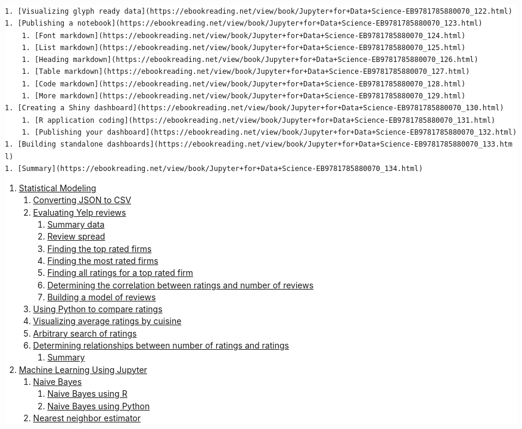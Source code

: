     1. [Visualizing glyph ready data](https://ebookreading.net/view/book/Jupyter+for+Data+Science-EB9781785880070_122.html)
    1. [Publishing a notebook](https://ebookreading.net/view/book/Jupyter+for+Data+Science-EB9781785880070_123.html)
        1. [Font markdown](https://ebookreading.net/view/book/Jupyter+for+Data+Science-EB9781785880070_124.html)
        1. [List markdown](https://ebookreading.net/view/book/Jupyter+for+Data+Science-EB9781785880070_125.html)
        1. [Heading markdown](https://ebookreading.net/view/book/Jupyter+for+Data+Science-EB9781785880070_126.html)
        1. [Table markdown](https://ebookreading.net/view/book/Jupyter+for+Data+Science-EB9781785880070_127.html)
        1. [Code markdown](https://ebookreading.net/view/book/Jupyter+for+Data+Science-EB9781785880070_128.html)
        1. [More markdown](https://ebookreading.net/view/book/Jupyter+for+Data+Science-EB9781785880070_129.html)
    1. [Creating a Shiny dashboard](https://ebookreading.net/view/book/Jupyter+for+Data+Science-EB9781785880070_130.html)
        1. [R application coding](https://ebookreading.net/view/book/Jupyter+for+Data+Science-EB9781785880070_131.html)
        1. [Publishing your dashboard](https://ebookreading.net/view/book/Jupyter+for+Data+Science-EB9781785880070_132.html)
    1. [Building standalone dashboards](https://ebookreading.net/view/book/Jupyter+for+Data+Science-EB9781785880070_133.html)
    1. [Summary](https://ebookreading.net/view/book/Jupyter+for+Data+Science-EB9781785880070_134.html)
1. [Statistical Modeling](https://ebookreading.net/view/book/Jupyter+for+Data+Science-EB9781785880070_135.html)
    1. [Converting JSON to CSV](https://ebookreading.net/view/book/Jupyter+for+Data+Science-EB9781785880070_136.html)
    1. [Evaluating Yelp reviews](https://ebookreading.net/view/book/Jupyter+for+Data+Science-EB9781785880070_137.html)
        1. [Summary data](https://ebookreading.net/view/book/Jupyter+for+Data+Science-EB9781785880070_138.html)
        1. [Review spread](https://ebookreading.net/view/book/Jupyter+for+Data+Science-EB9781785880070_139.html)
        1. [Finding the top rated firms](https://ebookreading.net/view/book/Jupyter+for+Data+Science-EB9781785880070_140.html)
        1. [Finding the most rated firms](https://ebookreading.net/view/book/Jupyter+for+Data+Science-EB9781785880070_141.html)
        1. [Finding all ratings for a top rated firm](https://ebookreading.net/view/book/Jupyter+for+Data+Science-EB9781785880070_142.html)
        1. [Determining the correlation between ratings and number of reviews](https://ebookreading.net/view/book/Jupyter+for+Data+Science-EB9781785880070_143.html)
        1. [Building a model of reviews](https://ebookreading.net/view/book/Jupyter+for+Data+Science-EB9781785880070_144.html)
    1. [Using Python to compare ratings](https://ebookreading.net/view/book/Jupyter+for+Data+Science-EB9781785880070_145.html)
    1. [Visualizing average ratings by cuisine](https://ebookreading.net/view/book/Jupyter+for+Data+Science-EB9781785880070_146.html)
    1. [Arbitrary search of ratings](https://ebookreading.net/view/book/Jupyter+for+Data+Science-EB9781785880070_147.html)
    1. [Determining relationships between number of ratings and ratings](https://ebookreading.net/view/book/Jupyter+for+Data+Science-EB9781785880070_148.html)
        1. [Summary](https://ebookreading.net/view/book/Jupyter+for+Data+Science-EB9781785880070_149.html)
1. [Machine Learning Using Jupyter](https://ebookreading.net/view/book/Jupyter+for+Data+Science-EB9781785880070_150.html)
    1. [Naive Bayes](https://ebookreading.net/view/book/Jupyter+for+Data+Science-EB9781785880070_151.html)
        1. [Naive Bayes using R](https://ebookreading.net/view/book/Jupyter+for+Data+Science-EB9781785880070_152.html)
        1. [Naive Bayes using Python](https://ebookreading.net/view/book/Jupyter+for+Data+Science-EB9781785880070_153.html)
    1. [Nearest neighbor estimator](https://ebookreading.net/view/book/Jupyter+for+Data+Science-EB9781785880070_154.html)